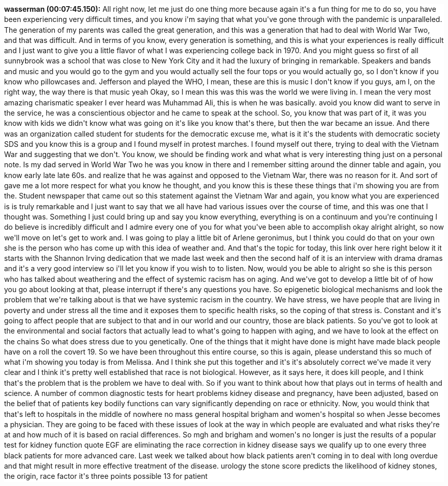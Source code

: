 **wasserman (00:07:45.150):**  All right now, let me just do one thing more because again it's a fun thing for me to do so, you have been experiencing very difficult times, and you know i'm saying that what you've gone through with the pandemic is unparalleled.  The generation of my parents was called the great generation, and this was a generation that had to deal with World War Two, and that was difficult.  And in terms of you know, every generation is something, and this is what your experiences is really difficult and I just want to give you a little flavor of what I was experiencing college back in 1970.  And you might guess so first of all sunnybrook was a school that was close to New York City and it had the luxury of bringing in remarkable.  Speakers and bands and music and you would go to the gym and you would actually sell the four tops or you would actually go, so I don't know if you know who pillowcases and.  Jefferson and played the WHO, I mean, these are this is music I don't know if you guys, am I, on the right way, the way there is that music yeah Okay, so I mean this was this was the world we were living in.  I mean the very most amazing charismatic speaker I ever heard was Muhammad Ali, this is when he was basically.  avoid you know did want to serve in the service, he was a conscientious objector and he came to speak at the school.  So, you know that was part of it, it was you know with kids we didn't know what was going on it's like you know that's there, but then the war became an issue.  And there was an organization called student for students for the democratic excuse me, what is it it's the students with democratic society SDS and you know this is a group and I found myself in protest marches.  I found myself out there, trying to deal with the Vietnam War and suggesting that we don't.  You know, we should be finding work and what what is very interesting thing just on a personal note.  Is my dad served in World War Two he was you know in there and I remember sitting around the dinner table and again, you know early late late 60s.  and realize that he was against and opposed to the Vietnam War, there was no reason for it.  And sort of gave me a lot more respect for what you know he thought, and you know this is these these things that i'm showing you are from the.  Student newspaper that came out so this statement against the Vietnam War and again, you know what you are experienced is is truly remarkable and I just want to say that we all have had various issues over the course of time, and this was one that I thought was.  Something I just could bring up and say you know everything, everything is on a continuum and you're continuing I do believe is incredibly difficult and I admire every one of you for what you've been able to accomplish okay alright alright, so now we'll move on let's get to work and.  I was going to play a little bit of Arlene geronimus, but I think you could do that on your own she is the person who has come up with this idea of weather and.  And that's the topic for today, this link over here right below it it starts with the Shannon Irving dedication that we made last week and then the second half of it is an interview with drama dramas and it's a very good interview so i'll let you know if you wish to to listen.  Now, would you be able to alright so she is this person who has talked about weathering and the effect of systemic racism has on aging.  And we've got to develop a little bit of of how you go about looking at that, please interrupt if there's any questions you have.  So epigenetic biological mechanisms and look the problem that we're talking about is that we have systemic racism in the country.  We have stress, we have people that are living in poverty and under stress all the time and it exposes them to specific health risks, so the coping of that stress is.  Constant and it's going to affect people that are subject to that and in our world and our country, those are black patients.  So you've got to look at the environmental and social factors that actually lead to what's going to happen with aging, and we have to look at the effect on the chains So what does stress due to you genetically.  One of the things that it might have done is might have made black people have on a roll the covert 19.  So we have been throughout this entire course, so this is again, please understand this so much of what i'm showing you today is from Melissa.  And I think she put this together and it's it's absolutely correct we've made it very clear and I think it's pretty well established that race is not biological.  However, as it says here, it does kill people, and I think that's the problem that is the problem we have to deal with.  So if you want to think about how that plays out in terms of health and science.  A number of common diagnostic tests for heart problems kidney disease and pregnancy, have been adjusted, based on the belief that of patients key bodily functions can vary significantly depending on race or ethnicity.  Now, you would think that that's left to hospitals in the middle of nowhere no mass general hospital brigham and women's hospital so when Jesse becomes a physician.  They are going to be faced with these issues of look at the way in which people are evaluated and what risks they're at and how much of it is based on racial differences.  So mgh and brigham and women's no longer is just the results of a popular test for kidney function quote EGF are eliminating the race correction in kidney disease says we qualify up to one every three black patients for more advanced care.  Last week we talked about how black patients aren't coming in to deal with long overdue and that might result in more effective treatment of the disease.  urology the stone score predicts the likelihood of kidney stones, the origin, race factor it's three points possible 13 for patient